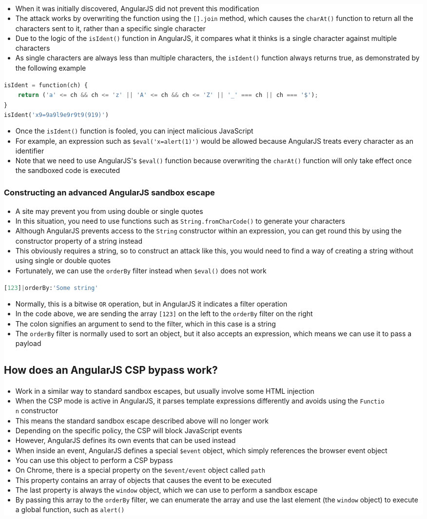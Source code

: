 * When it was initially discovered, AngularJS did not prevent this modification
* The attack works by overwriting the function using the `[].join` method, which causes the `charAt()` function to return all the characters sent to it, rather than a specific single character
* Due to the logic of the `isIdent()` function in AngularJS, it compares what it thinks is a single character against multiple characters
* As single characters are always less than multiple characters, the `isIdent()` function always returns true, as demonstrated by the following example

```python
isIdent = function(ch) { 
	return ('a' <= ch && ch <= 'z' || 'A' <= ch && ch <= 'Z' || '_' === ch || ch === '$'); 
} 
isIdent('x9=9a9l9e9r9t9(919)')
```

* Once the `isIdent()` function is fooled, you can inject malicious JavaScript
* For example, an expression such as `$eval('x=alert(1)')` would be allowed because AngularJS treats every character as an identifier
* Note that we need to use AngularJS's `$eval()` function because overwriting the `charAt()` function will only take effect once the sandboxed code is executed

### Constructing an advanced AngularJS sandbox escape
* A site may prevent you from using double or single quotes
* In this situation, you need to use functions such as `String.fromCharCode()` to generate your characters
* Although AngularJS prevents access to the `String` constructor within an expression, you can get round this by using the constructor property of a string instead
* This obviously requires a string, so to construct an attack like this, you would need to find a way of creating a string without using single or double quotes
* Fortunately, we can use the `orderBy` filter instead when `$eval()` does not work

```python
[123]|orderBy:'Some string'
```

* Normally, this is a bitwise `OR` operation, but in AngularJS it indicates a filter operation
* In the code above, we are sending the array `[123]` on the left to the `orderBy` filter on the right
* The colon signifies an argument to send to the filter, which in this case is a string
* The `orderBy` filter is normally used to sort an object, but it also accepts an expression, which means we can use it to pass a payload

## How does an AngularJS CSP bypass work?
* Work in a similar way to standard sandbox escapes, but usually involve some HTML injection
* When the CSP mode is active in AngularJS, it parses template expressions differently and avoids using the `Function` constructor
* This means the standard sandbox escape described above will no longer work
* Depending on the specific policy, the CSP will block JavaScript events
* However, AngularJS defines its own events that can be used instead
* When inside an event, AngularJS defines a special `$event` object, which simply references the browser event object
* You can use this object to perform a CSP bypass
* On Chrome, there is a special property on the `$event/event` object called `path`
* This property contains an array of objects that causes the event to be executed
* The last property is always the `window` object, which we can use to perform a sandbox escape
* By passing this array to the `orderBy` filter, we can enumerate the array and use the last element (the `window` object) to execute a global function, such as `alert()`
